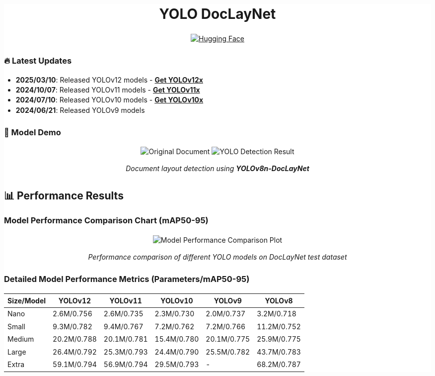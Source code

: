 <div align="center">

# YOLO DocLayNet

[![Hugging Face](https://img.shields.io/badge/🤗%20Hugging%20Face-Models-blue)](https://huggingface.co/hantian/yolo-doclaynet)

</div>

### 🔥 Latest Updates

- **2025/03/10**: Released YOLOv12 models - [**Get YOLOv12x**](https://buymeacoffee.com/ppaanngggg/e/384798)
- **2024/10/07**: Released YOLOv11 models - [**Get YOLOv11x**](https://buymeacoffee.com/ppaanngggg/e/313976)
- **2024/07/10**: Released YOLOv10 models - [**Get YOLOv10x**](https://buymeacoffee.com/ppaanngggg/e/275645)
- **2024/06/21**: Released YOLOv9 models

### 🎯 Model Demo

<div align="center">
  <p float="left">
    <img src="./test.png" width="48%" alt="Original Document"/>
    <img src="./annotated-test.png" width="48%" alt="YOLO Detection Result"/>
  </p>
  <p><em>Document layout detection using <strong>YOLOv8n-DocLayNet</strong></em></p>
</div>

## 📊 Performance Results

### Model Performance Comparison Chart (mAP50-95)

<div align="center">
  <img src="./plot.png" width="800px" alt="Model Performance Comparison Plot"/>
  <p><em>Performance comparison of different YOLO models on DocLayNet test dataset</em></p>
</div>

### Detailed Model Performance Metrics (Parameters/mAP50-95)

| Size/Model | YOLOv12     | YOLOv11     | YOLOv10     | YOLOv9      | YOLOv8      |
| ---------- | ----------- | ----------- | ----------- | ----------- | ----------- |
| Nano       | 2.6M/0.756  | 2.6M/0.735  | 2.3M/0.730  | 2.0M/0.737  | 3.2M/0.718  |
| Small      | 9.3M/0.782  | 9.4M/0.767  | 7.2M/0.762  | 7.2M/0.766  | 11.2M/0.752 |
| Medium     | 20.2M/0.788 | 20.1M/0.781 | 15.4M/0.780 | 20.1M/0.775 | 25.9M/0.775 |
| Large      | 26.4M/0.792 | 25.3M/0.793 | 24.4M/0.790 | 25.5M/0.782 | 43.7M/0.783 |
| Extra      | 59.1M/0.794 | 56.9M/0.794 | 29.5M/0.793 | -           | 68.2M/0.787 |

